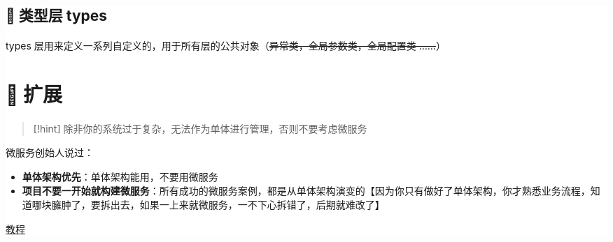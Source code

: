 ## 💛 类型层 types
types 层用来定义一系列自定义的，用于所有层的公共对象（~~异常类，全局参数类，全局配置类 ……~~）

# 🧩 扩展

> [!hint] 除非你的系统过于复杂，无法作为单体进行管理，否则不要考虑微服务

微服务创始人说过：
- **单体架构优先**：单体架构能用，不要用微服务
- **项目不要一开始就构建微服务**：所有成功的微服务案例，都是从单体架构演变的【因为你只有做好了单体架构，你才熟悉业务流程，知道哪块臃肿了，要拆出去，如果一上来就微服务，一不下心拆错了，后期就难改了】


[教程](https://zq99299.github.io/note-book2/ddd/01/02.html)

















